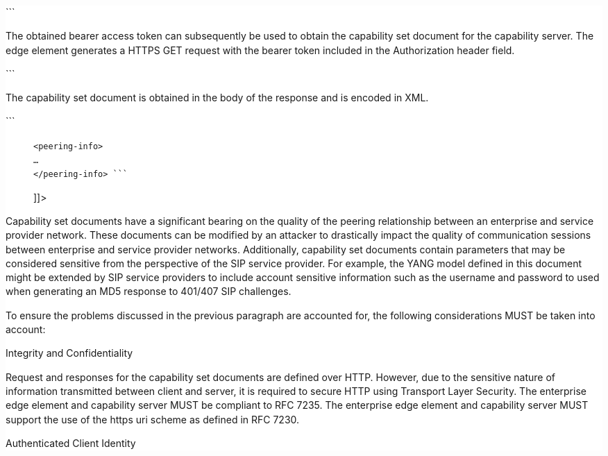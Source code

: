 <t>```</t>

<t>The obtained bearer access token can subsequently be used to obtain the capability set document for the capability server. The edge element generates a HTTPS GET request with the bearer token included in the Authorization header field.</t>

<t>```</t>

<figure><artwork><![CDATA[
 GET //capdoc?trunkid=trunkent1456 HTTP/1.1
 Host: capserver.ssp1.com
 Authorization: Bearer mF_9.B5f-4.1JqM
 Accept:application/peering-info+xml ```
]]></artwork></figure>

<t>The capability set document is obtained in the body of the response and is encoded in XML.</t>

<t>```</t>

<figure><artwork><![CDATA[
    HTTP/1.1 200 OK
    Content-Type: application/peering-info+xml
    Content-Length: nnn

    <peering-info>
    …
    </peering-info> ```
]]></artwork></figure>

</section>
<section anchor="security-considerations" title="12. Security Considerations">

<t>Capability set documents have a significant bearing on the quality of the peering relationship between an enterprise and service provider network. These documents can be modified by an attacker to drastically impact the quality of communication sessions between enterprise and service provider networks. Additionally, capability set documents contain parameters that may be considered sensitive from the perspective of the SIP service provider. For example, the YANG model defined in this document might be extended by SIP service providers to include account sensitive information such as the username and password to used when generating an MD5 response to 401/407 SIP challenges.</t>

<t>To ensure the problems discussed in the previous paragraph are accounted for, the following considerations MUST be taken into account:</t>

<t><list style="symbols">
  <t>Integrity and Confidentiality</t>
</list></t>

<t>Request and responses for the capability set documents are defined over HTTP. However, due to the sensitive nature of information transmitted between client and server, it is required to secure HTTP using Transport Layer Security. The enterprise edge element and capability server MUST be compliant to <eref target="https://tools.ietf.org/html/rfc7235">RFC 7235</eref>.  The enterprise edge element and capability server MUST support the use of the https uri scheme as defined in <eref target="https://tools.ietf.org/html/rfc7230">RFC 7230</eref>.</t>

<t><list style="symbols">
  <t>Authenticated Client Identity</t>
</list></t>
